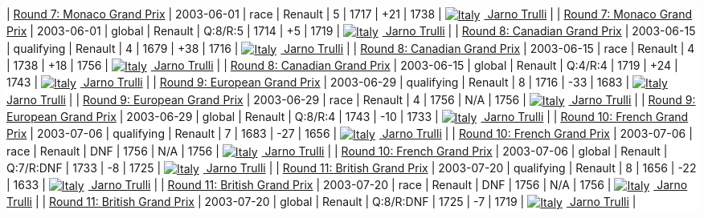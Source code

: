 | [Round 7: Monaco Grand Prix](../seasons/2003-season-report#round-7-monaco-grand-prix) | 2003-06-01 | race | Renault | 5 | 1717 | +21 | 1738 | [<img src="https://upload.wikimedia.org/wikipedia/commons/0/03/Flag_of_Italy.svg" alt="Italy" width="20" height="auto" style="vertical-align: middle; margin-right: 5px;" onerror="this.outerHTML='🇮🇹'; this.style.marginRight='5px';"/> Jarno Trulli](jarno-trulli) |
| [Round 7: Monaco Grand Prix](../seasons/2003-season-report#round-7-monaco-grand-prix) | 2003-06-01 | global | Renault | Q:8/R:5 | 1714 | +5 | 1719 | [<img src="https://upload.wikimedia.org/wikipedia/commons/0/03/Flag_of_Italy.svg" alt="Italy" width="20" height="auto" style="vertical-align: middle; margin-right: 5px;" onerror="this.outerHTML='🇮🇹'; this.style.marginRight='5px';"/> Jarno Trulli](jarno-trulli) |
| [Round 8: Canadian Grand Prix](../seasons/2003-season-report#round-8-canadian-grand-prix) | 2003-06-15 | qualifying | Renault | 4 | 1679 | +38 | 1716 | [<img src="https://upload.wikimedia.org/wikipedia/commons/0/03/Flag_of_Italy.svg" alt="Italy" width="20" height="auto" style="vertical-align: middle; margin-right: 5px;" onerror="this.outerHTML='🇮🇹'; this.style.marginRight='5px';"/> Jarno Trulli](jarno-trulli) |
| [Round 8: Canadian Grand Prix](../seasons/2003-season-report#round-8-canadian-grand-prix) | 2003-06-15 | race | Renault | 4 | 1738 | +18 | 1756 | [<img src="https://upload.wikimedia.org/wikipedia/commons/0/03/Flag_of_Italy.svg" alt="Italy" width="20" height="auto" style="vertical-align: middle; margin-right: 5px;" onerror="this.outerHTML='🇮🇹'; this.style.marginRight='5px';"/> Jarno Trulli](jarno-trulli) |
| [Round 8: Canadian Grand Prix](../seasons/2003-season-report#round-8-canadian-grand-prix) | 2003-06-15 | global | Renault | Q:4/R:4 | 1719 | +24 | 1743 | [<img src="https://upload.wikimedia.org/wikipedia/commons/0/03/Flag_of_Italy.svg" alt="Italy" width="20" height="auto" style="vertical-align: middle; margin-right: 5px;" onerror="this.outerHTML='🇮🇹'; this.style.marginRight='5px';"/> Jarno Trulli](jarno-trulli) |
| [Round 9: European Grand Prix](../seasons/2003-season-report#round-9-european-grand-prix) | 2003-06-29 | qualifying | Renault | 8 | 1716 | -33 | 1683 | [<img src="https://upload.wikimedia.org/wikipedia/commons/0/03/Flag_of_Italy.svg" alt="Italy" width="20" height="auto" style="vertical-align: middle; margin-right: 5px;" onerror="this.outerHTML='🇮🇹'; this.style.marginRight='5px';"/> Jarno Trulli](jarno-trulli) |
| [Round 9: European Grand Prix](../seasons/2003-season-report#round-9-european-grand-prix) | 2003-06-29 | race | Renault | 4 | 1756 | N/A | 1756 | [<img src="https://upload.wikimedia.org/wikipedia/commons/0/03/Flag_of_Italy.svg" alt="Italy" width="20" height="auto" style="vertical-align: middle; margin-right: 5px;" onerror="this.outerHTML='🇮🇹'; this.style.marginRight='5px';"/> Jarno Trulli](jarno-trulli) |
| [Round 9: European Grand Prix](../seasons/2003-season-report#round-9-european-grand-prix) | 2003-06-29 | global | Renault | Q:8/R:4 | 1743 | -10 | 1733 | [<img src="https://upload.wikimedia.org/wikipedia/commons/0/03/Flag_of_Italy.svg" alt="Italy" width="20" height="auto" style="vertical-align: middle; margin-right: 5px;" onerror="this.outerHTML='🇮🇹'; this.style.marginRight='5px';"/> Jarno Trulli](jarno-trulli) |
| [Round 10: French Grand Prix](../seasons/2003-season-report#round-10-french-grand-prix) | 2003-07-06 | qualifying | Renault | 7 | 1683 | -27 | 1656 | [<img src="https://upload.wikimedia.org/wikipedia/commons/0/03/Flag_of_Italy.svg" alt="Italy" width="20" height="auto" style="vertical-align: middle; margin-right: 5px;" onerror="this.outerHTML='🇮🇹'; this.style.marginRight='5px';"/> Jarno Trulli](jarno-trulli) |
| [Round 10: French Grand Prix](../seasons/2003-season-report#round-10-french-grand-prix) | 2003-07-06 | race | Renault | DNF | 1756 | N/A | 1756 | [<img src="https://upload.wikimedia.org/wikipedia/commons/0/03/Flag_of_Italy.svg" alt="Italy" width="20" height="auto" style="vertical-align: middle; margin-right: 5px;" onerror="this.outerHTML='🇮🇹'; this.style.marginRight='5px';"/> Jarno Trulli](jarno-trulli) |
| [Round 10: French Grand Prix](../seasons/2003-season-report#round-10-french-grand-prix) | 2003-07-06 | global | Renault | Q:7/R:DNF | 1733 | -8 | 1725 | [<img src="https://upload.wikimedia.org/wikipedia/commons/0/03/Flag_of_Italy.svg" alt="Italy" width="20" height="auto" style="vertical-align: middle; margin-right: 5px;" onerror="this.outerHTML='🇮🇹'; this.style.marginRight='5px';"/> Jarno Trulli](jarno-trulli) |
| [Round 11: British Grand Prix](../seasons/2003-season-report#round-11-british-grand-prix) | 2003-07-20 | qualifying | Renault | 8 | 1656 | -22 | 1633 | [<img src="https://upload.wikimedia.org/wikipedia/commons/0/03/Flag_of_Italy.svg" alt="Italy" width="20" height="auto" style="vertical-align: middle; margin-right: 5px;" onerror="this.outerHTML='🇮🇹'; this.style.marginRight='5px';"/> Jarno Trulli](jarno-trulli) |
| [Round 11: British Grand Prix](../seasons/2003-season-report#round-11-british-grand-prix) | 2003-07-20 | race | Renault | DNF | 1756 | N/A | 1756 | [<img src="https://upload.wikimedia.org/wikipedia/commons/0/03/Flag_of_Italy.svg" alt="Italy" width="20" height="auto" style="vertical-align: middle; margin-right: 5px;" onerror="this.outerHTML='🇮🇹'; this.style.marginRight='5px';"/> Jarno Trulli](jarno-trulli) |
| [Round 11: British Grand Prix](../seasons/2003-season-report#round-11-british-grand-prix) | 2003-07-20 | global | Renault | Q:8/R:DNF | 1725 | -7 | 1719 | [<img src="https://upload.wikimedia.org/wikipedia/commons/0/03/Flag_of_Italy.svg" alt="Italy" width="20" height="auto" style="vertical-align: middle; margin-right: 5px;" onerror="this.outerHTML='🇮🇹'; this.style.marginRight='5px';"/> Jarno Trulli](jarno-trulli) |
